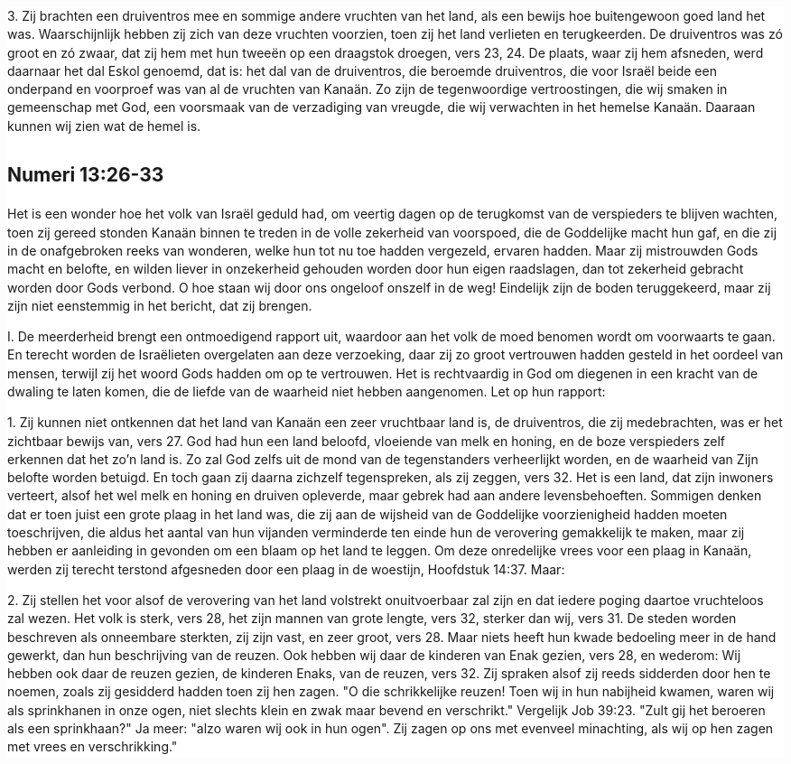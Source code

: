 3\. Zij brachten een druiventros mee en sommige andere vruchten van het land, als een bewijs hoe buitengewoon goed land het was. Waarschijnlijk hebben zij zich van deze vruchten voorzien, toen zij het land verlieten en terugkeerden. De druiventros was zó groot en zó zwaar, dat zij hem met hun tweeën op een draagstok droegen, vers 23, 24. De plaats, waar zij hem afsneden, werd daarnaar het dal Eskol genoemd, dat is: het dal van de druiventros, die beroemde druiventros, die voor Israël beide een onderpand en voorproef was van al de vruchten van Kanaän. Zo zijn de tegenwoordige vertroostingen, die wij smaken in gemeenschap met God, een voorsmaak van de verzadiging van vreugde, die wij verwachten in het hemelse Kanaän. Daaraan kunnen wij zien wat de hemel is.

## Numeri  13:26-33 

Het is een wonder hoe het volk van Israël geduld had, om veertig dagen op de terugkomst van de verspieders te blijven wachten, toen zij gereed stonden Kanaän binnen te treden in de volle zekerheid van voorspoed, die de Goddelijke macht hun gaf, en die zij in de onafgebroken reeks van wonderen, welke hun tot nu toe hadden vergezeld, ervaren hadden. Maar zij mistrouwden Gods macht en belofte, en wilden liever in onzekerheid gehouden worden door hun eigen raadslagen, dan tot zekerheid gebracht worden door Gods verbond. O hoe staan wij door ons ongeloof onszelf in de weg! Eindelijk zijn de boden teruggekeerd, maar zij zijn niet eenstemmig in het bericht, dat zij brengen.

I. De meerderheid brengt een ontmoedigend rapport uit, waardoor aan het volk de moed benomen wordt om voorwaarts te gaan. En terecht worden de Israëlieten overgelaten aan deze verzoeking, daar zij zo groot vertrouwen hadden gesteld in het oordeel van mensen, terwijl zij het woord Gods hadden om op te vertrouwen. Het is rechtvaardig in God om diegenen in een kracht van de dwaling te laten komen, die de liefde van de waarheid niet hebben aangenomen. Let op hun rapport:

1\. Zij kunnen niet ontkennen dat het land van Kanaän een zeer vruchtbaar land is, de druiventros, die zij medebrachten, was er het zichtbaar bewijs van, vers 27. God had hun een land beloofd, vloeiende van melk en honing, en de boze verspieders zelf erkennen dat het zo’n land is. Zo zal God zelfs uit de mond van de tegenstanders verheerlijkt worden, en de waarheid van Zijn belofte worden betuigd. En toch gaan zij daarna zichzelf tegenspreken, als zij zeggen, vers 32. Het is een land, dat zijn inwoners verteert, alsof het wel melk en honing en druiven opleverde, maar gebrek had aan andere levensbehoeften. Sommigen denken dat er toen juist een grote plaag in het land was, die zij aan de wijsheid van de Goddelijke voorzienigheid hadden moeten toeschrijven, die aldus het aantal van hun vijanden verminderde ten einde hun de verovering gemakkelijk te maken, maar zij hebben er aanleiding in gevonden om een blaam op het land te leggen. Om deze onredelijke vrees voor een plaag in Kanaän, werden zij terecht terstond afgesneden door een plaag in de woestijn, Hoofdstuk 14:37. 
Maar: 

2\. Zij stellen het voor alsof de verovering van het land volstrekt onuitvoerbaar zal zijn en dat iedere poging daartoe vruchteloos zal wezen. Het volk is sterk, vers 28, het zijn mannen van grote lengte, vers 32, sterker dan wij, vers 31. De steden worden beschreven als onneembare sterkten, zij zijn vast, en zeer groot, vers 28. Maar niets heeft hun kwade bedoeling meer in de hand gewerkt, dan hun beschrijving van de reuzen. Ook hebben wij daar de kinderen van Enak gezien, vers 28, en wederom: Wij hebben ook daar de reuzen gezien, de kinderen Enaks, van de reuzen, vers 32. Zij spraken alsof zij reeds sidderden door hen te noemen, zoals zij gesidderd hadden toen zij hen zagen. "O die schrikkelijke reuzen! Toen wij in hun nabijheid kwamen, waren wij als sprinkhanen in onze ogen, niet slechts klein en zwak maar bevend en verschrikt." Vergelijk Job 39:23. "Zult gij het beroeren als een sprinkhaan?" Ja meer: "alzo waren wij ook in hun ogen". Zij zagen op ons met evenveel minachting, als wij op hen zagen met vrees en verschrikking." 